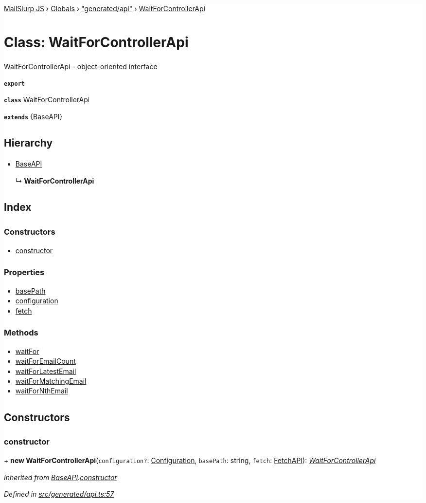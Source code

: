 [MailSlurp JS](../README.md) › [Globals](../globals.md) › ["generated/api"](../modules/_generated_api_.md) › [WaitForControllerApi](_generated_api_.waitforcontrollerapi.md)

# Class: WaitForControllerApi

WaitForControllerApi - object-oriented interface

**`export`** 

**`class`** WaitForControllerApi

**`extends`** {BaseAPI}

## Hierarchy

* [BaseAPI](_generated_api_.baseapi.md)

  ↳ **WaitForControllerApi**

## Index

### Constructors

* [constructor](_generated_api_.waitforcontrollerapi.md#constructor)

### Properties

* [basePath](_generated_api_.waitforcontrollerapi.md#protected-basepath)
* [configuration](_generated_api_.waitforcontrollerapi.md#protected-configuration)
* [fetch](_generated_api_.waitforcontrollerapi.md#protected-fetch)

### Methods

* [waitFor](_generated_api_.waitforcontrollerapi.md#waitfor)
* [waitForEmailCount](_generated_api_.waitforcontrollerapi.md#waitforemailcount)
* [waitForLatestEmail](_generated_api_.waitforcontrollerapi.md#waitforlatestemail)
* [waitForMatchingEmail](_generated_api_.waitforcontrollerapi.md#waitformatchingemail)
* [waitForNthEmail](_generated_api_.waitforcontrollerapi.md#waitfornthemail)

## Constructors

###  constructor

\+ **new WaitForControllerApi**(`configuration?`: [Configuration](_generated_configuration_.configuration.md), `basePath`: string, `fetch`: [FetchAPI](../interfaces/_generated_api_.fetchapi.md)): *[WaitForControllerApi](_generated_api_.waitforcontrollerapi.md)*

*Inherited from [BaseAPI](_generated_api_.baseapi.md).[constructor](_generated_api_.baseapi.md#constructor)*

*Defined in [src/generated/api.ts:57](https://github.com/mailslurp/mailslurp-client-ts-js/blob/7141c32/src/generated/api.ts#L57)*
